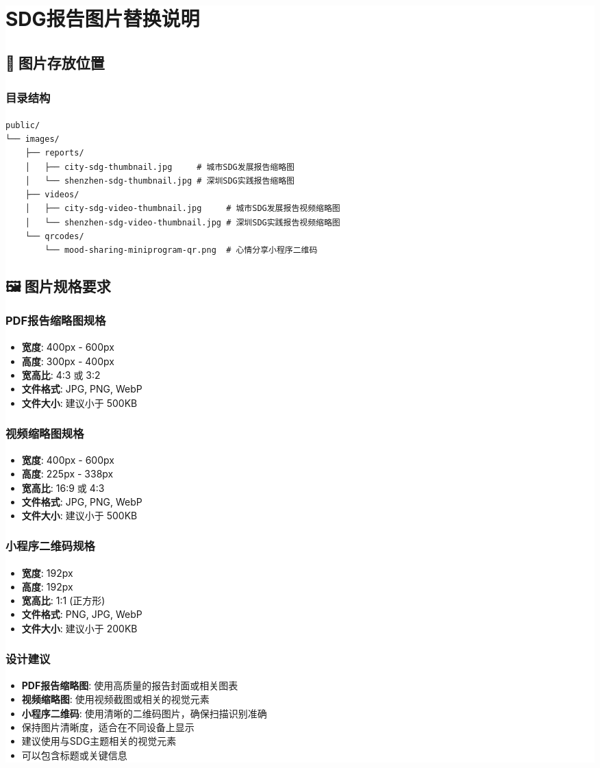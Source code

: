 # SDG报告图片替换说明

## 📁 图片存放位置

### 目录结构
```
public/
└── images/
    ├── reports/
    │   ├── city-sdg-thumbnail.jpg     # 城市SDG发展报告缩略图
    │   └── shenzhen-sdg-thumbnail.jpg # 深圳SDG实践报告缩略图
    ├── videos/
    │   ├── city-sdg-video-thumbnail.jpg     # 城市SDG发展报告视频缩略图
    │   └── shenzhen-sdg-video-thumbnail.jpg # 深圳SDG实践报告视频缩略图
    └── qrcodes/
        └── mood-sharing-miniprogram-qr.png  # 心情分享小程序二维码
```

## 🖼️ 图片规格要求

### PDF报告缩略图规格
- **宽度**: 400px - 600px
- **高度**: 300px - 400px
- **宽高比**: 4:3 或 3:2
- **文件格式**: JPG, PNG, WebP
- **文件大小**: 建议小于 500KB

### 视频缩略图规格
- **宽度**: 400px - 600px
- **高度**: 225px - 338px
- **宽高比**: 16:9 或 4:3
- **文件格式**: JPG, PNG, WebP
- **文件大小**: 建议小于 500KB

### 小程序二维码规格
- **宽度**: 192px
- **高度**: 192px
- **宽高比**: 1:1 (正方形)
- **文件格式**: PNG, JPG, WebP
- **文件大小**: 建议小于 200KB

### 设计建议
- **PDF报告缩略图**: 使用高质量的报告封面或相关图表
- **视频缩略图**: 使用视频截图或相关的视觉元素
- **小程序二维码**: 使用清晰的二维码图片，确保扫描识别准确
- 保持图片清晰度，适合在不同设备上显示
- 建议使用与SDG主题相关的视觉元素
- 可以包含标题或关键信息
